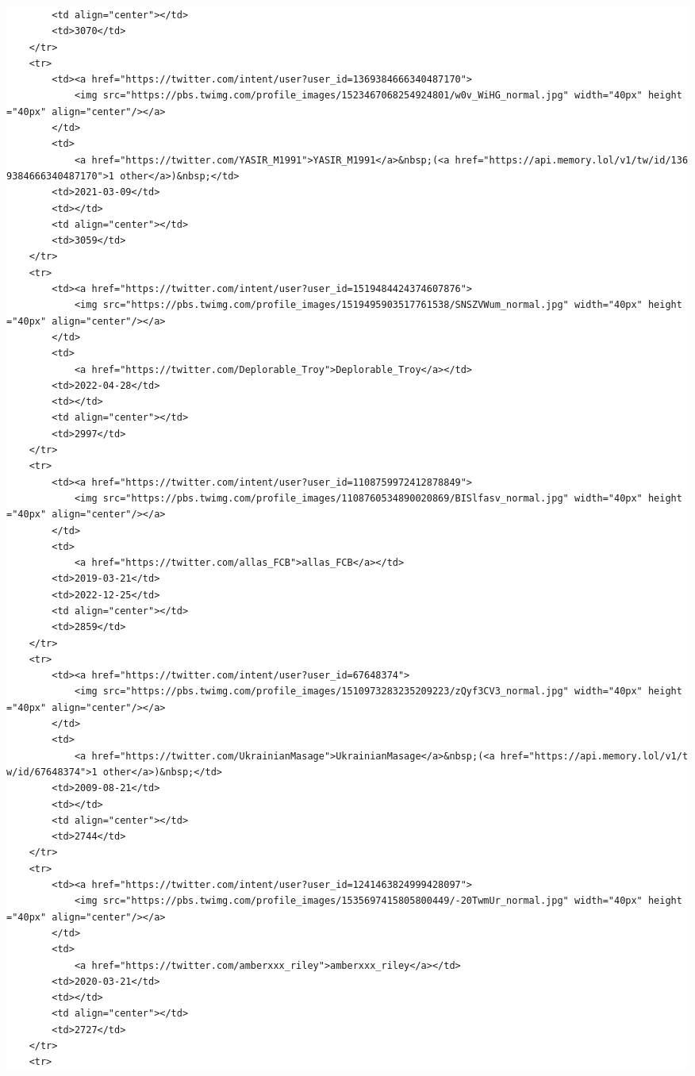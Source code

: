             <td align="center"></td>
            <td>3070</td>
        </tr>
        <tr>
            <td><a href="https://twitter.com/intent/user?user_id=1369384666340487170">
                <img src="https://pbs.twimg.com/profile_images/1523467068254924801/w0v_WiHG_normal.jpg" width="40px" height="40px" align="center"/></a>
            </td>
            <td>
                <a href="https://twitter.com/YASIR_M1991">YASIR_M1991</a>&nbsp;(<a href="https://api.memory.lol/v1/tw/id/1369384666340487170">1 other</a>)&nbsp;</td>
            <td>2021-03-09</td>
            <td></td>
            <td align="center"></td>
            <td>3059</td>
        </tr>
        <tr>
            <td><a href="https://twitter.com/intent/user?user_id=1519484424374607876">
                <img src="https://pbs.twimg.com/profile_images/1519495903517761538/SNSZVWum_normal.jpg" width="40px" height="40px" align="center"/></a>
            </td>
            <td>
                <a href="https://twitter.com/Deplorable_Troy">Deplorable_Troy</a></td>
            <td>2022-04-28</td>
            <td></td>
            <td align="center"></td>
            <td>2997</td>
        </tr>
        <tr>
            <td><a href="https://twitter.com/intent/user?user_id=1108759972412878849">
                <img src="https://pbs.twimg.com/profile_images/1108760534890020869/BISlfasv_normal.jpg" width="40px" height="40px" align="center"/></a>
            </td>
            <td>
                <a href="https://twitter.com/allas_FCB">allas_FCB</a></td>
            <td>2019-03-21</td>
            <td>2022-12-25</td>
            <td align="center"></td>
            <td>2859</td>
        </tr>
        <tr>
            <td><a href="https://twitter.com/intent/user?user_id=67648374">
                <img src="https://pbs.twimg.com/profile_images/1510973283235209223/zQyf3CV3_normal.jpg" width="40px" height="40px" align="center"/></a>
            </td>
            <td>
                <a href="https://twitter.com/UkrainianMasage">UkrainianMasage</a>&nbsp;(<a href="https://api.memory.lol/v1/tw/id/67648374">1 other</a>)&nbsp;</td>
            <td>2009-08-21</td>
            <td></td>
            <td align="center"></td>
            <td>2744</td>
        </tr>
        <tr>
            <td><a href="https://twitter.com/intent/user?user_id=1241463824999428097">
                <img src="https://pbs.twimg.com/profile_images/1535697415805800449/-20TwmUr_normal.jpg" width="40px" height="40px" align="center"/></a>
            </td>
            <td>
                <a href="https://twitter.com/amberxxx_riley">amberxxx_riley</a></td>
            <td>2020-03-21</td>
            <td></td>
            <td align="center"></td>
            <td>2727</td>
        </tr>
        <tr>